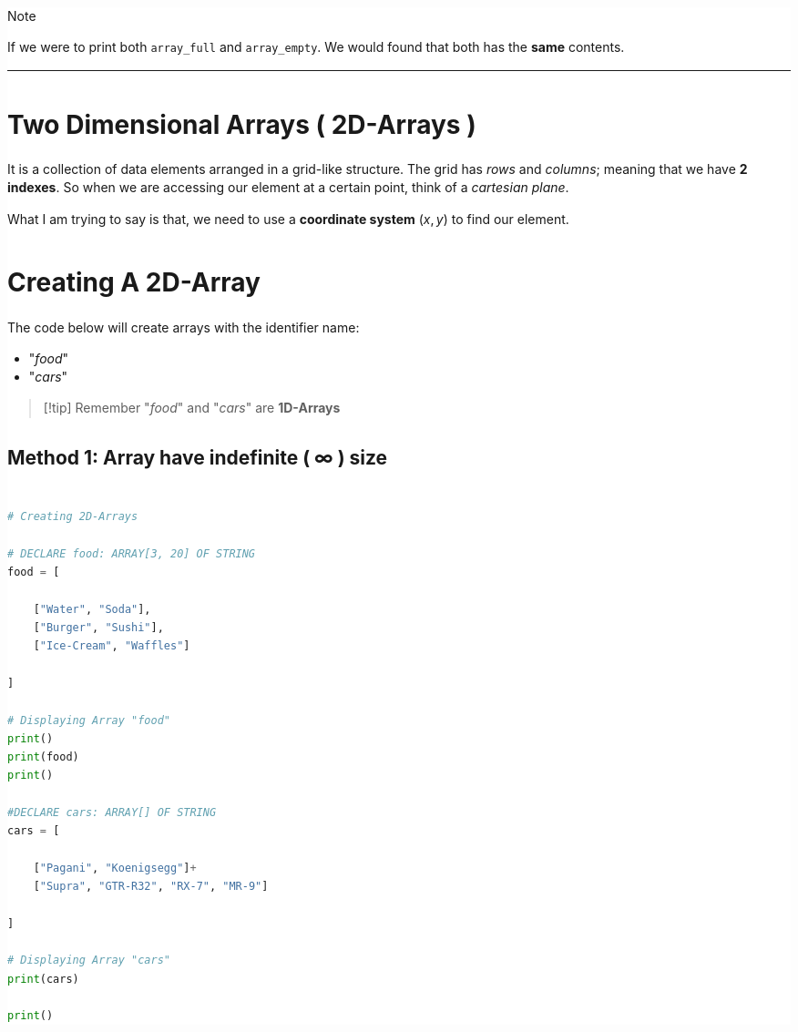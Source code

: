 >[!note]
>If we were to print both `array_full` and `array_empty`.
>We would found that both has the **same** contents.

---

# Two Dimensional Arrays ( 2D-Arrays )

It is a collection of data elements arranged in a grid-like structure. The grid has *rows* and *columns*; meaning that we have **2 indexes**. So when we are accessing our element at a certain point, think of a *cartesian plane*.

What I am trying to say is that, we need to use a **coordinate system** ($x,y$) to find our element.

# Creating A 2D-Array

The code below will create arrays with the identifier name:

- "*food*"
- "*cars*"

>[!tip] Remember
>"*food*" and "*cars*" are **1D-Arrays**

## Method 1: Array have indefinite ( $\infty$ ) size

```python

# Creating 2D-Arrays

# DECLARE food: ARRAY[3, 20] OF STRING
food = [

    ["Water", "Soda"],
    ["Burger", "Sushi"],
    ["Ice-Cream", "Waffles"]
    
]

# Displaying Array "food"
print()
print(food)
print()

#DECLARE cars: ARRAY[] OF STRING
cars = [

    ["Pagani", "Koenigsegg"]+
    ["Supra", "GTR-R32", "RX-7", "MR-9"]

]

# Displaying Array "cars"
print(cars)

print()

```
